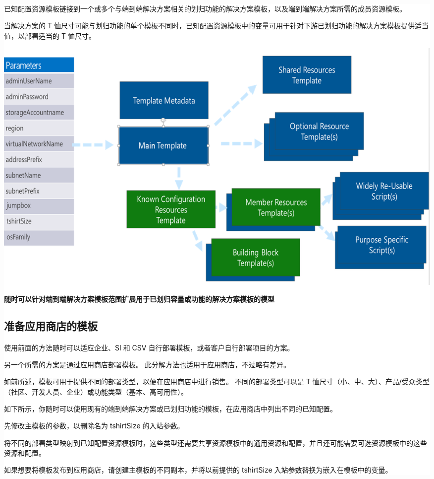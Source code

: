 已知配置资源模板链接到一个或多个与端到端解决方案相关的划归功能的解决方案模板，以及端到端解决方案所需的成员资源模板。

当解决方案的 T 恤尺寸可能与划归功能的单个模板不同时，已知配置资源模板中的变量可用于针对下游已划归功能的解决方案模板提供适当值，以部署适当的 T 恤尺寸。

![端到端](./media/best-practices-resource-manager-design-templates/end-to-end.png)

**随时可以针对端到端解决方案模板范围扩展用于已划归容量或功能的解决方案模板的模型**

## <a name="preparing-templates-for-the-marketplace"></a>准备应用商店的模板
使用前面的方法随时可以适应企业、SI 和 CSV 自行部署模板，或者客户自行部署项目的方案。

另一个所需的方案是通过应用商店部署模板。  此分解方法也适用于应用商店，不过略有差异。

如前所述，模板可用于提供不同的部署类型，以便在应用商店中进行销售。 不同的部署类型可以是 T 恤尺寸（小、中、大）、产品/受众类型（社区、开发人员、企业）或功能类型（基本、高可用性）。

如下所示，你随时可以使用现有的端到端解决方案或已划归功能的模板，在应用商店中列出不同的已知配置。

先修改主模板的参数，以删除名为 tshirtSize 的入站参数。

将不同的部署类型映射到已知配置资源模板时，这些类型还需要共享资源模板中的通用资源和配置，并且还可能需要可选资源模板中的这些资源和配置。

如果想要将模板发布到应用商店，请创建主模板的不同副本，并将以前提供的 tshirtSize 入站参数替换为嵌入在模板中的变量。
